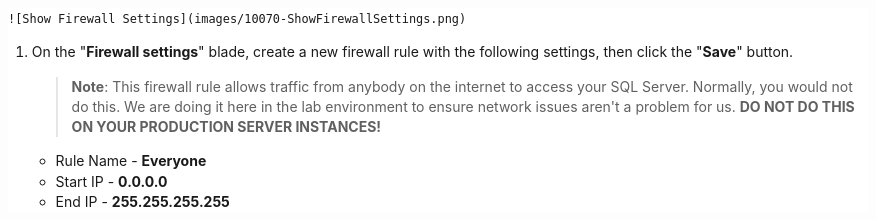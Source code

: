     ![Show Firewall Settings](images/10070-ShowFirewallSettings.png)

1. On the "**Firewall settings**" blade, create a new firewall rule with the following settings, then click the "**Save**" button.

    > **Note**: This firewall rule allows traffic from anybody on the internet to access your SQL Server.  Normally, you would not do this.  We are doing it here in the lab environment to ensure network issues aren't a problem for us.  **DO NOT DO THIS ON YOUR PRODUCTION SERVER INSTANCES!**

    - Rule Name - **Everyone**
    - Start IP - **0.0.0.0**
    - End IP - **255.255.255.255**
